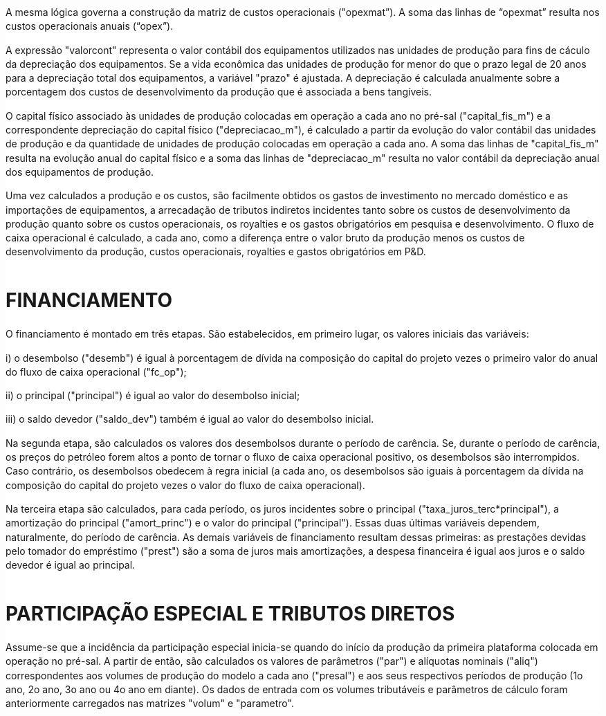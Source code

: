 A mesma lógica governa a construção da matriz de custos operacionais ("opexmat”). A soma das linhas de “opexmat” resulta nos custos operacionais anuais (“opex”).

A expressão "valorcont" representa o valor contábil dos equipamentos utilizados nas unidades de produção para fins de cáculo da depreciação dos equipamentos. Se a vida econômica das unidades de produção for menor do que o prazo legal de 20 anos para a depreciação total dos equipamentos, a variável "prazo" é ajustada. A depreciação é calculada anualmente sobre a porcentagem dos custos de desenvolvimento da produção que é associada a bens tangíveis.

O capital físico associado às unidades de produção colocadas em operação a cada ano no pré-sal ("capital\_fis\_m") e a correspondente depreciação do capital físico ("depreciacao\_m"), é calculado a partir da evolução do valor contábil das unidades de produção e da quantidade de unidades de produção colocadas em operação a cada ano. A soma das linhas de "capital\_fis\_m" resulta na evolução anual do capital físico e a soma das linhas de "depreciacao\_m" resulta no valor contábil da depreciação anual dos equipamentos de produção.

Uma vez calculados a produção e os custos, são facilmente obtidos os gastos de investimento no mercado doméstico e as importações de equipamentos, a arrecadação de tributos indiretos incidentes tanto sobre os custos de desenvolvimento da produção quanto sobre os custos operacionais, os royalties e os gastos obrigatórios em pesquisa e desenvolvimento. O fluxo de caixa operacional é calculado, a cada ano, como a diferença entre o valor bruto da produção menos os custos de desenvolvimento da produção, custos operacionais, royalties e gastos obrigatórios em P&D.

# FINANCIAMENTO #

O financiamento é montado em três etapas. São estabelecidos, em primeiro lugar, os valores iniciais das variáveis:

i) o desembolso ("desemb") é igual à porcentagem de dívida na composição do capital do projeto vezes o primeiro valor do anual do fluxo de caixa operacional ("fc\_op");

ii) o principal ("principal") é igual ao valor do desembolso inicial;

iii) o saldo devedor ("saldo\_dev") também é igual ao valor do desembolso inicial.

Na segunda etapa, são calculados os valores dos desembolsos durante o período de carência. Se, durante o período de carência, os preços do petróleo forem altos a ponto de tornar o fluxo de caixa operacional positivo, os desembolsos são interrompidos. Caso contrário, os desembolsos obedecem à regra inicial (a cada ano, os desembolsos são iguais à porcentagem da dívida na composição do capital do projeto vezes o valor do fluxo de caixa operacional).

Na terceira etapa são calculados, para cada período, os juros incidentes sobre o principal ("taxa\_juros\_terc\*principal"), a amortização do principal ("amort\_princ") e o valor do principal ("principal"). Essas duas últimas variáveis dependem, naturalmente, do período de carência. As demais variáveis de financiamento resultam dessas primeiras: as prestações devidas pelo tomador do empréstimo ("prest") são a soma de juros mais amortizações, a despesa financeira é igual aos juros e o saldo devedor é igual ao principal.

# PARTICIPAÇÃO ESPECIAL E TRIBUTOS DIRETOS #

Assume-se que a incidência da participação especial inicia-se quando do início da produção da primeira plataforma colocada em operação no pré-sal. A partir de então, são calculados os valores de parâmetros ("par") e alíquotas nominais ("aliq") correspondentes aos volumes de produção do modelo a cada ano ("presal") e aos seus respectivos períodos de produção (1o ano, 2o ano, 3o ano ou 4o ano em diante). Os dados de entrada com os volumes tributáveis e parâmetros de cálculo foram anteriormente carregados nas matrizes "volum" e "parametro".
